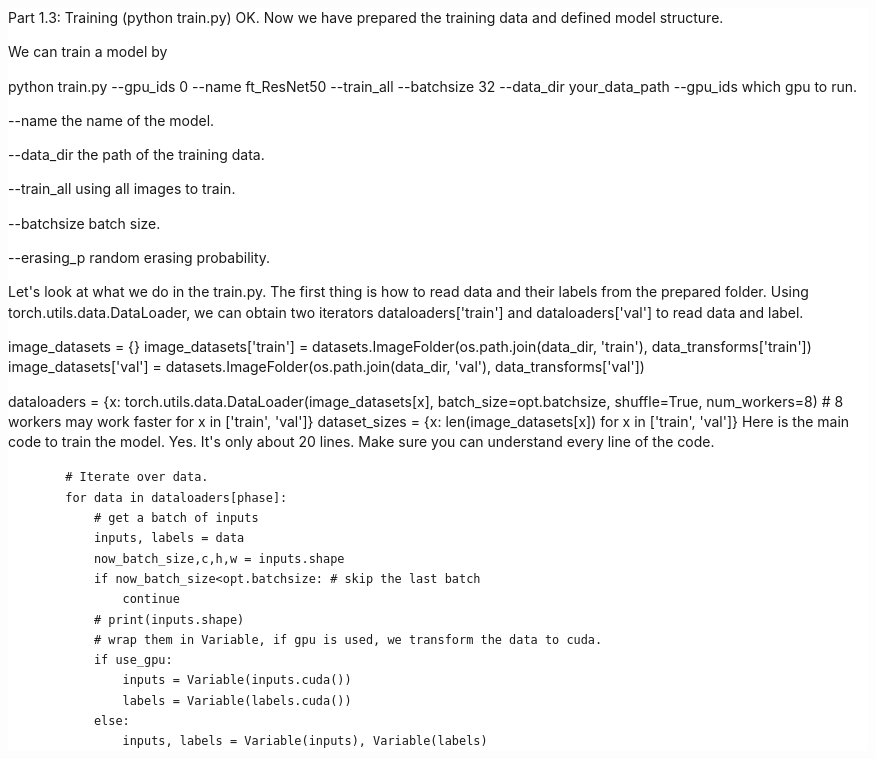 Part 1.3: Training (python train.py)
OK. Now we have prepared the training data and defined model structure.

We can train a model by

python train.py --gpu_ids 0 --name ft_ResNet50 --train_all --batchsize 32  --data_dir your_data_path
--gpu_ids which gpu to run.

--name the name of the model.

--data_dir the path of the training data.

--train_all using all images to train.

--batchsize batch size.

--erasing_p random erasing probability.

Let's look at what we do in the train.py. The first thing is how to read data and their labels from the prepared folder. Using torch.utils.data.DataLoader, we can obtain two iterators dataloaders['train'] and dataloaders['val'] to read data and label.

image_datasets = {}
image_datasets['train'] = datasets.ImageFolder(os.path.join(data_dir, 'train'),
                                          data_transforms['train'])
image_datasets['val'] = datasets.ImageFolder(os.path.join(data_dir, 'val'),
                                          data_transforms['val'])

dataloaders = {x: torch.utils.data.DataLoader(image_datasets[x], batch_size=opt.batchsize,
                                             shuffle=True, num_workers=8) # 8 workers may work faster
              for x in ['train', 'val']}
dataset_sizes = {x: len(image_datasets[x]) for x in ['train', 'val']}
Here is the main code to train the model. Yes. It's only about 20 lines. Make sure you can understand every line of the code.

            # Iterate over data.
            for data in dataloaders[phase]:
                # get a batch of inputs
                inputs, labels = data
                now_batch_size,c,h,w = inputs.shape
                if now_batch_size<opt.batchsize: # skip the last batch
                    continue
                # print(inputs.shape)
                # wrap them in Variable, if gpu is used, we transform the data to cuda.
                if use_gpu:
                    inputs = Variable(inputs.cuda())
                    labels = Variable(labels.cuda())
                else:
                    inputs, labels = Variable(inputs), Variable(labels)
